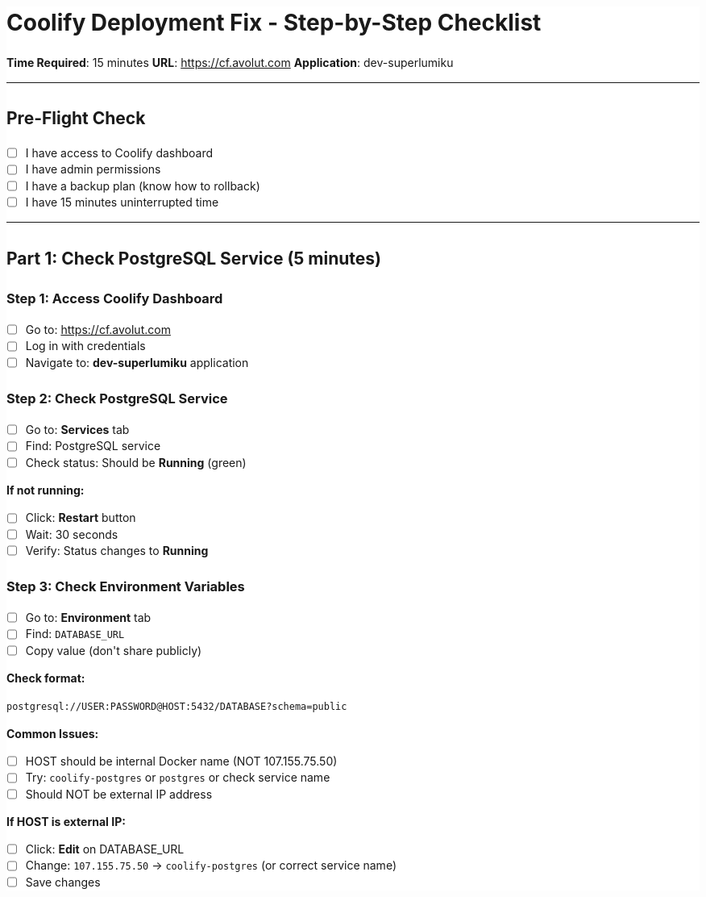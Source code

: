 # Coolify Deployment Fix - Step-by-Step Checklist

**Time Required**: 15 minutes
**URL**: https://cf.avolut.com
**Application**: dev-superlumiku

---

## Pre-Flight Check

- [ ] I have access to Coolify dashboard
- [ ] I have admin permissions
- [ ] I have a backup plan (know how to rollback)
- [ ] I have 15 minutes uninterrupted time

---

## Part 1: Check PostgreSQL Service (5 minutes)

### Step 1: Access Coolify Dashboard
- [ ] Go to: https://cf.avolut.com
- [ ] Log in with credentials
- [ ] Navigate to: **dev-superlumiku** application

### Step 2: Check PostgreSQL Service
- [ ] Go to: **Services** tab
- [ ] Find: PostgreSQL service
- [ ] Check status: Should be **Running** (green)

**If not running:**
- [ ] Click: **Restart** button
- [ ] Wait: 30 seconds
- [ ] Verify: Status changes to **Running**

### Step 3: Check Environment Variables
- [ ] Go to: **Environment** tab
- [ ] Find: `DATABASE_URL`
- [ ] Copy value (don't share publicly)

**Check format:**
```
postgresql://USER:PASSWORD@HOST:5432/DATABASE?schema=public
```

**Common Issues:**
- [ ] HOST should be internal Docker name (NOT 107.155.75.50)
- [ ] Try: `coolify-postgres` or `postgres` or check service name
- [ ] Should NOT be external IP address

**If HOST is external IP:**
- [ ] Click: **Edit** on DATABASE_URL
- [ ] Change: `107.155.75.50` → `coolify-postgres` (or correct service name)
- [ ] Save changes
